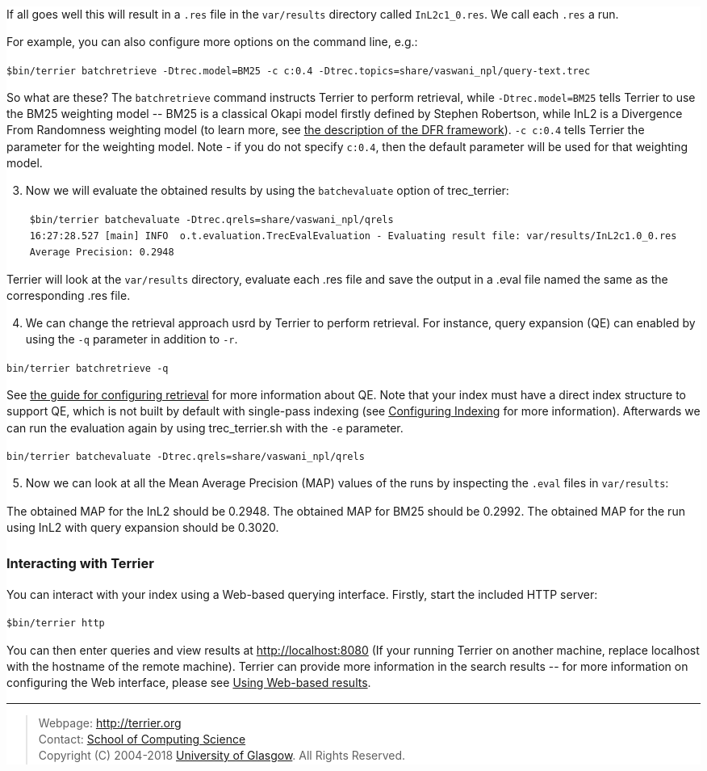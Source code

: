 If all goes well this will result in a `.res` file in the `var/results` directory called `InL2c1_0.res`. We call each `.res` a run.

For example, you can also configure more options on the command line, e.g.:

    $bin/terrier batchretrieve -Dtrec.model=BM25 -c c:0.4 -Dtrec.topics=share/vaswani_npl/query-text.trec

So what are these? The `batchretrieve` command instructs Terrier to perform retrieval, while `-Dtrec.model=BM25`  tells Terrier to use the BM25 weighting model --  BM25 is a classical Okapi model firstly defined by Stephen Robertson, while InL2 is a Divergence From Randomness weighting model (to learn more, see [the description of the DFR framework](dfr_description.md)).  `-c c:0.4` tells Terrier the parameter for the weighting model. Note - if you do not specify `c:0.4`, then the default parameter will be used for that weighting model.

3. Now we will evaluate the obtained results by using the `batchevaluate` option of trec\_terrier:

```
    $bin/terrier batchevaluate -Dtrec.qrels=share/vaswani_npl/qrels
    16:27:28.527 [main] INFO  o.t.evaluation.TrecEvalEvaluation - Evaluating result file: var/results/InL2c1.0_0.res
    Average Precision: 0.2948
```

Terrier will look at the `var/results` directory, evaluate each .res file and save the output in a .eval file named the same as the corresponding .res file.

4. We can change the retrieval approach usrd by Terrier to perform retrieval. For instance, query expansion (QE) can enabled by using the `-q` parameter in addition to `-r`.

```shell
bin/terrier batchretrieve -q
```

See [the guide for configuring retrieval](configure_retrieval.md) for more information about QE. Note that your index must have a direct index structure to support QE, which is not built by default with single-pass indexing (see [Configuring Indexing](configure_indexing.md) for more information). Afterwards we can run the evaluation again by using trec\_terrier.sh with the `-e` parameter.

```shell
bin/terrier batchevaluate -Dtrec.qrels=share/vaswani_npl/qrels
```

5. Now we can look at all the Mean Average Precision (MAP) values of the runs by inspecting the `.eval` files in `var/results`:

The obtained MAP for the InL2 should be 0.2948.
The obtained MAP for BM25 should be 0.2992.
The obtained MAP for the run using InL2 with query expansion should be 0.3020.

### Interacting with Terrier

You can interact with your index using a Web-based querying interface. Firstly, start the included HTTP server:

    $bin/terrier http

You can then enter queries and view results at <http://localhost:8080> (If your running Terrier on another machine, replace localhost with the hostname of the remote machine). Terrier can provide more information in the search results -- for more information on configuring the Web interface, please see [Using Web-based results](terrier_http.md).


------------------------------------------------------------------------

> Webpage: <http://terrier.org>  
> Contact: [School of Computing Science](http://www.dcs.gla.ac.uk/)  
> Copyright (C) 2004-2018 [University of Glasgow](http://www.gla.ac.uk/). All Rights Reserved.
